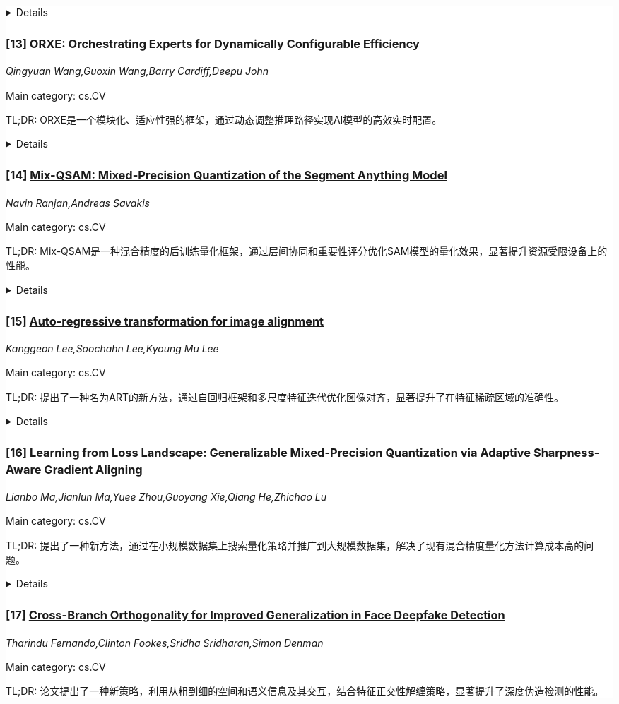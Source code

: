 
<details><summary>Details</summary></details>


### [13] [ORXE: Orchestrating Experts for Dynamically Configurable Efficiency](https://arxiv.org/abs/2505.04850)
*Qingyuan Wang,Guoxin Wang,Barry Cardiff,Deepu John*

Main category: cs.CV

TL;DR: ORXE是一个模块化、适应性强的框架，通过动态调整推理路径实现AI模型的高效实时配置。


<details><summary>Details</summary></details>


### [14] [Mix-QSAM: Mixed-Precision Quantization of the Segment Anything Model](https://arxiv.org/abs/2505.04861)
*Navin Ranjan,Andreas Savakis*

Main category: cs.CV

TL;DR: Mix-QSAM是一种混合精度的后训练量化框架，通过层间协同和重要性评分优化SAM模型的量化效果，显著提升资源受限设备上的性能。


<details><summary>Details</summary></details>


### [15] [Auto-regressive transformation for image alignment](https://arxiv.org/abs/2505.04864)
*Kanggeon Lee,Soochahn Lee,Kyoung Mu Lee*

Main category: cs.CV

TL;DR: 提出了一种名为ART的新方法，通过自回归框架和多尺度特征迭代优化图像对齐，显著提升了在特征稀疏区域的准确性。


<details><summary>Details</summary></details>


### [16] [Learning from Loss Landscape: Generalizable Mixed-Precision Quantization via Adaptive Sharpness-Aware Gradient Aligning](https://arxiv.org/abs/2505.04877)
*Lianbo Ma,Jianlun Ma,Yuee Zhou,Guoyang Xie,Qiang He,Zhichao Lu*

Main category: cs.CV

TL;DR: 提出了一种新方法，通过在小规模数据集上搜索量化策略并推广到大规模数据集，解决了现有混合精度量化方法计算成本高的问题。


<details><summary>Details</summary></details>


### [17] [Cross-Branch Orthogonality for Improved Generalization in Face Deepfake Detection](https://arxiv.org/abs/2505.04888)
*Tharindu Fernando,Clinton Fookes,Sridha Sridharan,Simon Denman*

Main category: cs.CV

TL;DR: 论文提出了一种新策略，利用从粗到细的空间和语义信息及其交互，结合特征正交性解缠策略，显著提升了深度伪造检测的性能。
